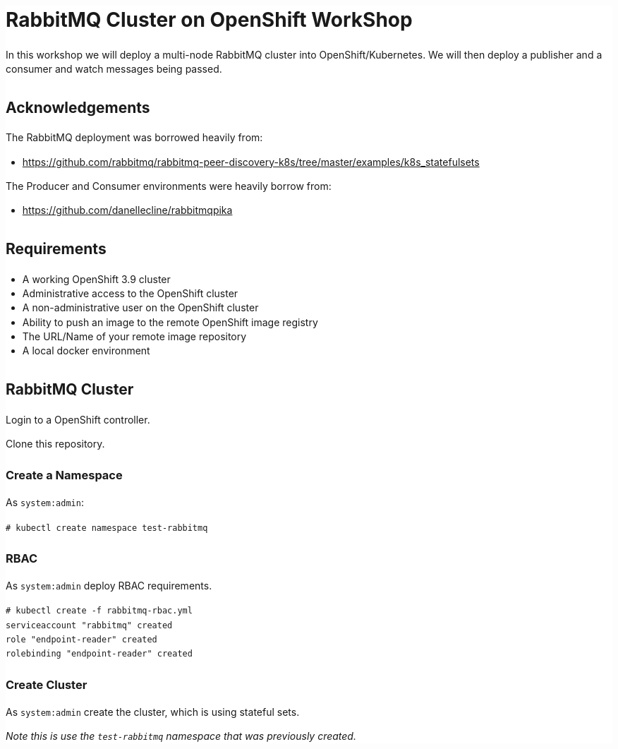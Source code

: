 # RabbitMQ Cluster on OpenShift WorkShop

In this workshop we will deploy a multi-node RabbitMQ cluster into OpenShift/Kubernetes. We will then deploy a publisher and a consumer and watch messages being passed.

## Acknowledgements

The RabbitMQ deployment was borrowed heavily from:

* https://github.com/rabbitmq/rabbitmq-peer-discovery-k8s/tree/master/examples/k8s_statefulsets

The Producer and Consumer environments were heavily borrow from:

* https://github.com/danellecline/rabbitmqpika

## Requirements

* A working OpenShift 3.9 cluster
* Administrative access to the OpenShift cluster
* A non-administrative user on the OpenShift cluster
* Ability to push an image to the remote OpenShift image registry
* The URL/Name of your remote image repository
* A local docker environment

## RabbitMQ Cluster

Login to a OpenShift controller.

Clone this repository.

### Create a Namespace

As `system:admin`:

```
# kubectl create namespace test-rabbitmq
```

### RBAC

As `system:admin` deploy RBAC requirements.

```
# kubectl create -f rabbitmq-rbac.yml
serviceaccount "rabbitmq" created
role "endpoint-reader" created
rolebinding "endpoint-reader" created
```

### Create Cluster

As `system:admin` create the cluster, which is using stateful sets.

*Note this is use the `test-rabbitmq` namespace that was previously created.*
